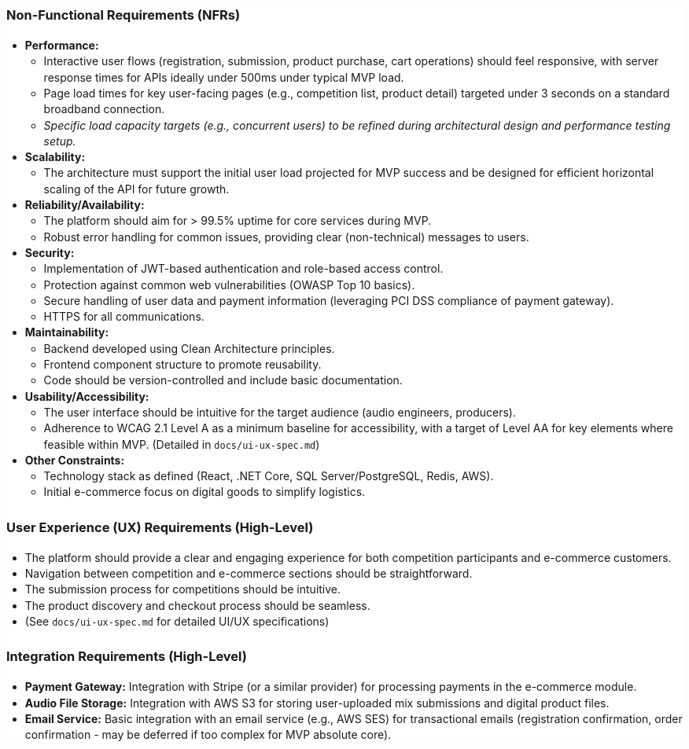 ### Non-Functional Requirements (NFRs)

-   **Performance:**
    * Interactive user flows (registration, submission, product purchase, cart operations) should feel responsive, with server response times for APIs ideally under 500ms under typical MVP load.
    * Page load times for key user-facing pages (e.g., competition list, product detail) targeted under 3 seconds on a standard broadband connection.
    * *Specific load capacity targets (e.g., concurrent users) to be refined during architectural design and performance testing setup.*
-   **Scalability:**
    * The architecture must support the initial user load projected for MVP success and be designed for efficient horizontal scaling of the API for future growth.
-   **Reliability/Availability:**
    * The platform should aim for > 99.5% uptime for core services during MVP.
    * Robust error handling for common issues, providing clear (non-technical) messages to users.
-   **Security:**
    * Implementation of JWT-based authentication and role-based access control.
    * Protection against common web vulnerabilities (OWASP Top 10 basics).
    * Secure handling of user data and payment information (leveraging PCI DSS compliance of payment gateway).
    * HTTPS for all communications.
-   **Maintainability:**
    * Backend developed using Clean Architecture principles.
    * Frontend component structure to promote reusability.
    * Code should be version-controlled and include basic documentation.
-   **Usability/Accessibility:**
    * The user interface should be intuitive for the target audience (audio engineers, producers).
    * Adherence to WCAG 2.1 Level A as a minimum baseline for accessibility, with a target of Level AA for key elements where feasible within MVP. (Detailed in `docs/ui-ux-spec.md`)
-   **Other Constraints:**
    * Technology stack as defined (React, .NET Core, SQL Server/PostgreSQL, Redis, AWS).
    * Initial e-commerce focus on digital goods to simplify logistics.

### User Experience (UX) Requirements (High-Level)

-   The platform should provide a clear and engaging experience for both competition participants and e-commerce customers.
-   Navigation between competition and e-commerce sections should be straightforward.
-   The submission process for competitions should be intuitive.
-   The product discovery and checkout process should be seamless.
-   (See `docs/ui-ux-spec.md` for detailed UI/UX specifications)

### Integration Requirements (High-Level)

-   **Payment Gateway:** Integration with Stripe (or a similar provider) for processing payments in the e-commerce module.
-   **Audio File Storage:** Integration with AWS S3 for storing user-uploaded mix submissions and digital product files.
-   **Email Service:** Basic integration with an email service (e.g., AWS SES) for transactional emails (registration confirmation, order confirmation - may be deferred if too complex for MVP absolute core).
